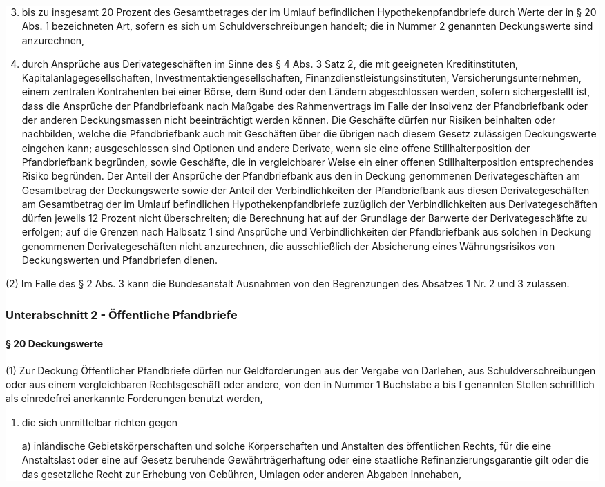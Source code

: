 
3.  bis zu insgesamt 20 Prozent des Gesamtbetrages der im Umlauf
    befindlichen Hypothekenpfandbriefe durch Werte der in § 20 Abs. 1
    bezeichneten Art, sofern es sich um Schuldverschreibungen handelt; die
    in Nummer 2 genannten Deckungswerte sind anzurechnen,


4.  durch Ansprüche aus Derivategeschäften im Sinne des § 4 Abs. 3 Satz 2,
    die mit geeigneten Kreditinstituten, Kapitalanlagegesellschaften,
    Investmentaktiengesellschaften, Finanzdienstleistungsinstituten,
    Versicherungsunternehmen, einem zentralen Kontrahenten bei einer
    Börse, dem Bund oder den Ländern abgeschlossen werden, sofern
    sichergestellt ist, dass die Ansprüche der Pfandbriefbank nach Maßgabe
    des Rahmenvertrags im Falle der Insolvenz der Pfandbriefbank oder der
    anderen Deckungsmassen nicht beeinträchtigt werden können. Die
    Geschäfte dürfen nur Risiken beinhalten oder nachbilden, welche die
    Pfandbriefbank auch mit Geschäften über die übrigen nach diesem Gesetz
    zulässigen Deckungswerte eingehen kann; ausgeschlossen sind Optionen
    und andere Derivate, wenn sie eine offene Stillhalterposition der
    Pfandbriefbank begründen, sowie Geschäfte, die in vergleichbarer Weise
    ein einer offenen Stillhalterposition entsprechendes Risiko begründen.
    Der Anteil der Ansprüche der Pfandbriefbank aus den in Deckung
    genommenen Derivategeschäften am Gesamtbetrag der Deckungswerte sowie
    der Anteil der Verbindlichkeiten der Pfandbriefbank aus diesen
    Derivategeschäften am Gesamtbetrag der im Umlauf befindlichen
    Hypothekenpfandbriefe zuzüglich der Verbindlichkeiten aus
    Derivategeschäften dürfen jeweils 12 Prozent nicht überschreiten; die
    Berechnung hat auf der Grundlage der Barwerte der Derivategeschäfte zu
    erfolgen; auf die Grenzen nach Halbsatz 1 sind Ansprüche und
    Verbindlichkeiten der Pfandbriefbank aus solchen in Deckung genommenen
    Derivategeschäften nicht anzurechnen, die ausschließlich der
    Absicherung eines Währungsrisikos von Deckungswerten und Pfandbriefen
    dienen.




(2) Im Falle des § 2 Abs. 3 kann die Bundesanstalt Ausnahmen von den
Begrenzungen des Absatzes 1 Nr. 2 und 3 zulassen.

### Unterabschnitt 2 - Öffentliche Pfandbriefe

#### § 20 Deckungswerte

(1) Zur Deckung Öffentlicher Pfandbriefe dürfen nur Geldforderungen
aus der Vergabe von Darlehen, aus Schuldverschreibungen oder aus einem
vergleichbaren Rechtsgeschäft oder andere, von den in Nummer 1
Buchstabe a bis f genannten Stellen schriftlich als einredefrei
anerkannte Forderungen benutzt werden,

1.  die sich unmittelbar richten gegen

    a)  inländische Gebietskörperschaften und solche Körperschaften und
        Anstalten des öffentlichen Rechts, für die eine Anstaltslast oder eine
        auf Gesetz beruhende Gewährträgerhaftung oder eine staatliche
        Refinanzierungsgarantie gilt oder die das gesetzliche Recht zur
        Erhebung von Gebühren, Umlagen oder anderen Abgaben innehaben,
